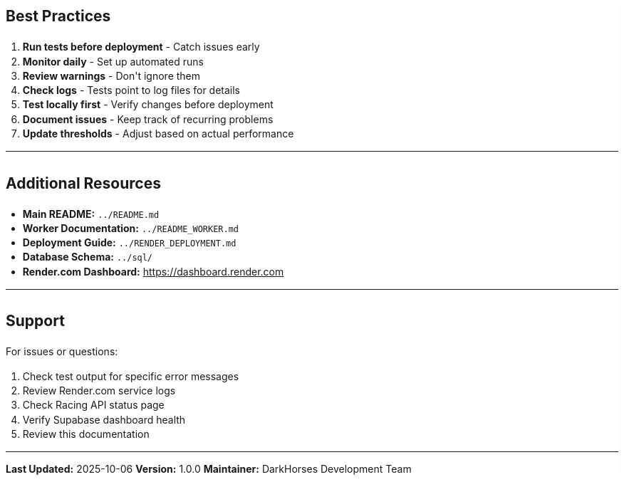 ## Best Practices

1. **Run tests before deployment** - Catch issues early
2. **Monitor daily** - Set up automated runs
3. **Review warnings** - Don't ignore them
4. **Check logs** - Tests point to log files for details
5. **Test locally first** - Verify changes before deployment
6. **Document issues** - Keep track of recurring problems
7. **Update thresholds** - Adjust based on actual performance

---

## Additional Resources

- **Main README:** `../README.md`
- **Worker Documentation:** `../README_WORKER.md`
- **Deployment Guide:** `../RENDER_DEPLOYMENT.md`
- **Database Schema:** `../sql/`
- **Render.com Dashboard:** https://dashboard.render.com

---

## Support

For issues or questions:
1. Check test output for specific error messages
2. Review Render.com service logs
3. Check Racing API status page
4. Verify Supabase dashboard health
5. Review this documentation

---

**Last Updated:** 2025-10-06
**Version:** 1.0.0
**Maintainer:** DarkHorses Development Team
